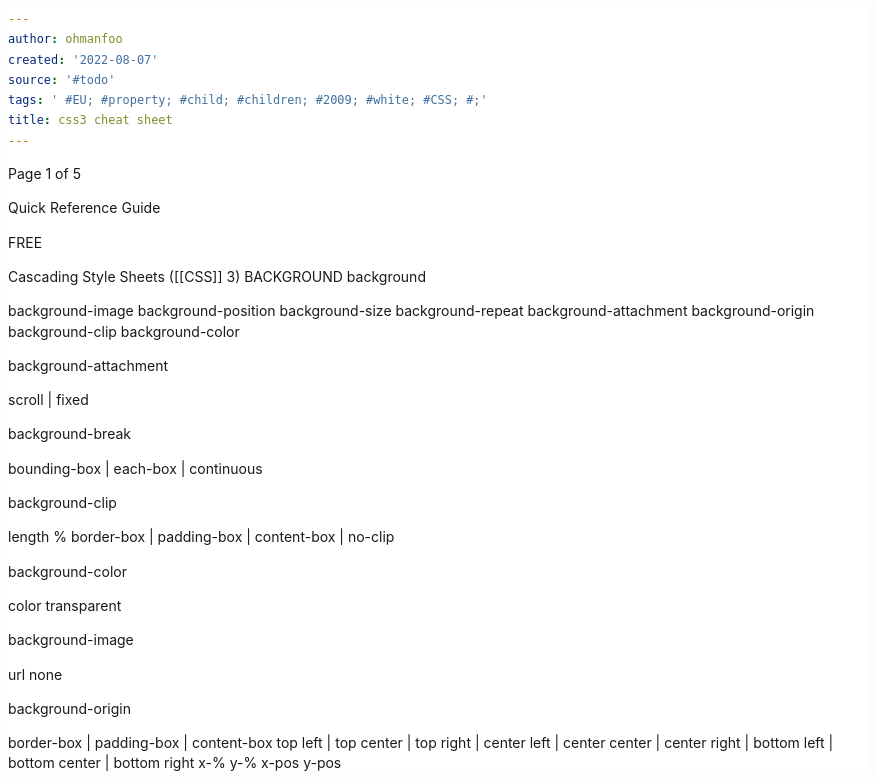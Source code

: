 ```yaml
---
author: ohmanfoo
created: '2022-08-07'
source: '#todo'
tags: ' #EU; #property; #child; #children; #2009; #white; #CSS; #;'
title: css3 cheat sheet
---
```


Page 1 of 5

Quick Reference Guide

FREE

Cascading Style Sheets ([[CSS]] 3)
BACKGROUND
background

background-image
background-position
background-size
background-repeat
background-attachment
background-origin
background-clip
background-color

background-attachment

scroll | fixed

background-break

bounding-box | each-box |
continuous

background-clip

length
%
border-box | padding-box |
content-box | no-clip

background-color

color
transparent

background-image

url
none

background-origin

border-box | padding-box |
content-box
top left | top center | top
right | center left | center
center | center right |
bottom left | bottom center
| bottom right
x-% y-%
x-pos y-pos
